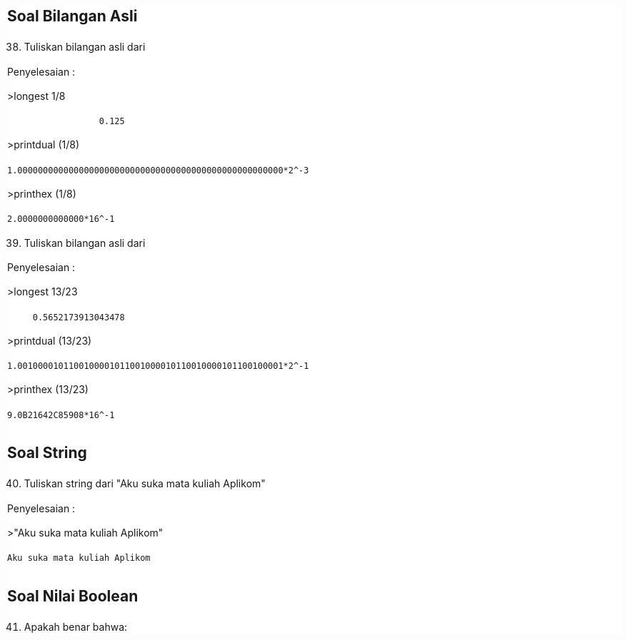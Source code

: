 
## Soal Bilangan Asli



38. Tuliskan bilangan asli dari


Penyelesaian :


\>longest 1/8


                      0.125 

\>printdual (1/8)


    1.0000000000000000000000000000000000000000000000000000*2^-3

\>printhex (1/8)


    2.0000000000000*16^-1

39. Tuliskan bilangan asli dari


Penyelesaian :


\>longest 13/23


         0.5652173913043478 

\>printdual (13/23)


    1.0010000101100100001011001000010110010000101100100001*2^-1

\>printhex (13/23)


    9.0B21642C85908*16^-1

## Soal String



40. Tuliskan string dari "Aku suka mata kuliah Aplikom"


Penyelesaian :


\>"Aku suka mata kuliah Aplikom"


    Aku suka mata kuliah Aplikom

## Soal Nilai Boolean



41. Apakah benar bahwa:

